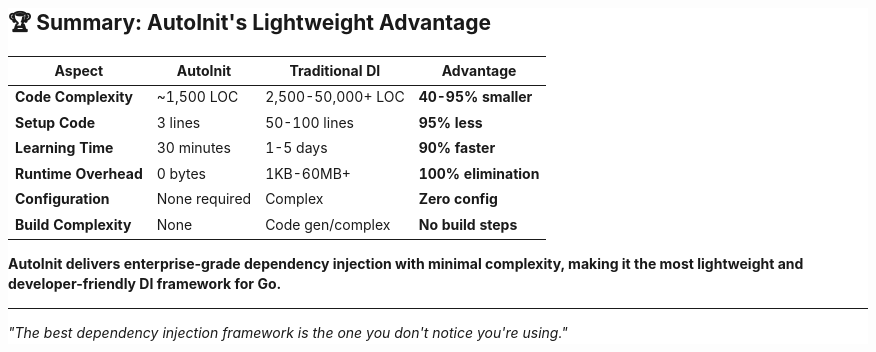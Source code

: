 
## 🏆 Summary: AutoInit's Lightweight Advantage

| Aspect | AutoInit | Traditional DI | Advantage |
|--------|----------|----------------|-----------|
| **Code Complexity** | ~1,500 LOC | 2,500-50,000+ LOC | **40-95% smaller** |
| **Setup Code** | 3 lines | 50-100 lines | **95% less** |
| **Learning Time** | 30 minutes | 1-5 days | **90% faster** |
| **Runtime Overhead** | 0 bytes | 1KB-60MB+ | **100% elimination** |
| **Configuration** | None required | Complex | **Zero config** |
| **Build Complexity** | None | Code gen/complex | **No build steps** |

**AutoInit delivers enterprise-grade dependency injection with minimal complexity, making it the most lightweight and developer-friendly DI framework for Go.**

---

*"The best dependency injection framework is the one you don't notice you're using."*